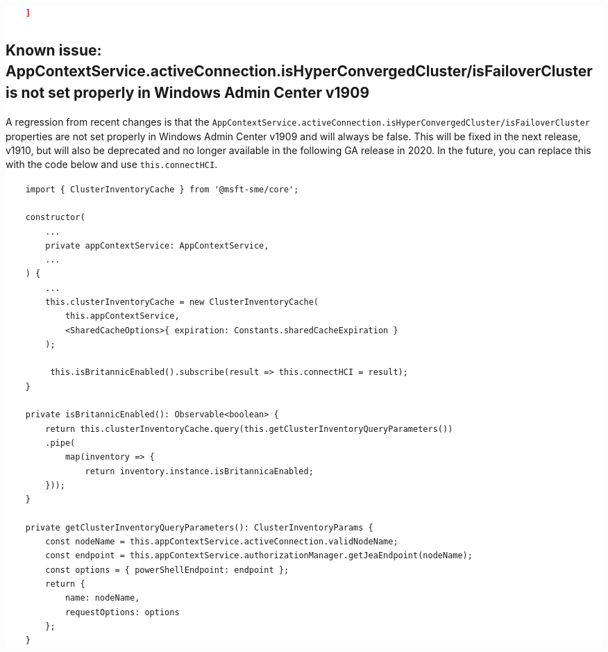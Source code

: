 ``` json
    ]
```

## Known issue: AppContextService.activeConnection.isHyperConvergedCluster/isFailoverCluster is not set properly in Windows Admin Center v1909
A regression from recent changes is that the ```AppContextService.activeConnection.isHyperConvergedCluster/isFailoverCluster``` properties are not set properly in Windows Admin Center v1909 and will always be false. This will be fixed in the next release, v1910, but will also be deprecated and no longer available in the following GA release in 2020. In the future, you can replace this with the code below and use ```this.connectHCI```.
```
    import { ClusterInventoryCache } from '@msft-sme/core';

    constructor(
        ...
        private appContextService: AppContextService,
        ...
    ) {
        ...
        this.clusterInventoryCache = new ClusterInventoryCache(
            this.appContextService,
            <SharedCacheOptions>{ expiration: Constants.sharedCacheExpiration }
        );

         this.isBritannicEnabled().subscribe(result => this.connectHCI = result);
    }

    private isBritannicEnabled(): Observable<boolean> {
        return this.clusterInventoryCache.query(this.getClusterInventoryQueryParameters())
        .pipe(
            map(inventory => {
                return inventory.instance.isBritannicaEnabled;
        }));
    }

    private getClusterInventoryQueryParameters(): ClusterInventoryParams {
        const nodeName = this.appContextService.activeConnection.validNodeName;
        const endpoint = this.appContextService.authorizationManager.getJeaEndpoint(nodeName);
        const options = { powerShellEndpoint: endpoint };
        return {
            name: nodeName,
            requestOptions: options
        };
    }
```